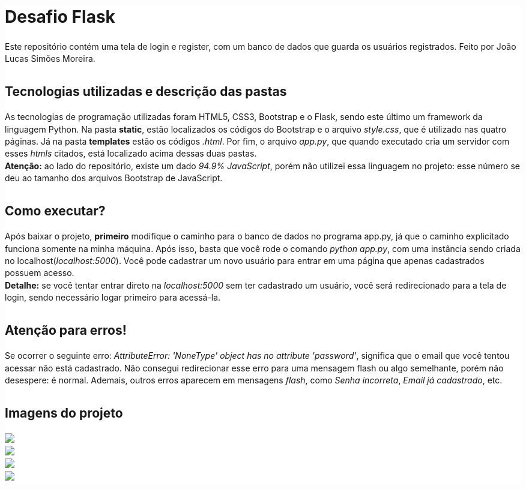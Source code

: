 # Desafio Flask
Este repositório contém uma tela de login e register, com um banco de dados que guarda os usuários registrados. Feito por João Lucas Simões Moreira.

## Tecnologias utilizadas e descrição das pastas
As tecnologias de programação utilizadas foram HTML5, CSS3, Bootstrap e o Flask, sendo este último um framework da linguagem Python. Na pasta **static**, estão localizados os códigos do Bootstrap e o arquivo *style.css*, que é utilizado nas quatro páginas. Já na pasta **templates** estão os códigos *.html*. Por fim, o arquivo *app.py*, que quando executado cria um servidor com esses *htmls* citados, está localizado acima dessas duas pastas.
<br> **Atenção:** ao lado do repositório, existe um dado *94.9% JavaScript*, porém não utilizei essa linguagem no projeto: esse número se deu ao tamanho dos arquivos Bootstrap de JavaScript.

## Como executar?
Após baixar o projeto, **primeiro** modifique o caminho para o banco de dados no programa app.py, já que o caminho explicitado funciona somente na minha máquina. Após isso, basta que você rode o comando *python app.py*, com uma instância sendo criada no localhost(*localhost:5000*). Você pode cadastrar um novo usuário para entrar em uma página que apenas cadastrados possuem acesso. <br> **Detalhe:** se você tentar entrar direto na *localhost:5000* sem ter cadastrado um usuário, você será redirecionado para a tela de login, sendo necessário logar primeiro para acessá-la.

## Atenção para erros!
Se ocorrer o seguinte erro: *AttributeError: 'NoneType' object has no attribute 'password'*, significa que o email que você tentou acessar não está cadastrado. Não consegui redirecionar esse erro para uma mensagem flash ou algo semelhante, porém não desespere: é normal. Ademais, outros erros aparecem em mensagens *flash*, como *Senha incorreta*, *Email já cadastrado*, etc.

## Imagens do projeto

<img src="https://github.com/JNDGitHub/Desafio-Flask/blob/master/images/welcomeflask.jpg" width="800px" height="auto">
<br>
<img src="https://github.com/JNDGitHub/Desafio-Flask/blob/master/images/loginflask.jpg" width="800px" height="auto">
<br>
<img src="https://github.com/JNDGitHub/Desafio-Flask/blob/master/images/registerflask.jpg" width="800px" height="auto">
<br>
<img src="https://github.com/JNDGitHub/Desafio-Flask/blob/master/images/indexflasknewnew.jpg" width="800px" height="auto">
<br>

